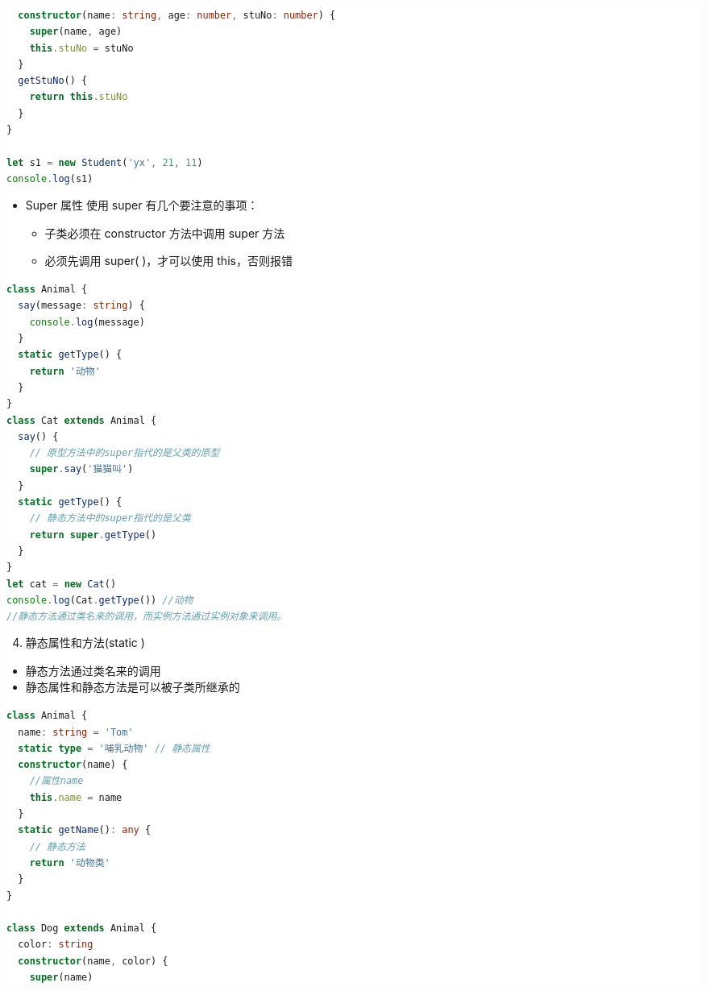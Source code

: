 ```ts
  constructor(name: string, age: number, stuNo: number) {
    super(name, age)
    this.stuNo = stuNo
  }
  getStuNo() {
    return this.stuNo
  }
}

let s1 = new Student('yx', 21, 11)
console.log(s1)
```

- Super 属性
  使用 super 有几个要注意的事项：

  - 子类必须在 constructor 方法中调用 super 方法

  - 必须先调用 super( )，才可以使用 this，否则报错

```ts
class Animal {
  say(message: string) {
    console.log(message)
  }
  static getType() {
    return '动物'
  }
}
class Cat extends Animal {
  say() {
    // 原型方法中的super指代的是父类的原型
    super.say('猫猫叫')
  }
  static getType() {
    // 静态方法中的super指代的是父类
    return super.getType()
  }
}
let cat = new Cat()
console.log(Cat.getType()) //动物
//静态方法通过类名来的调用，而实例方法通过实例对象来调用。
```

4. 静态属性和方法(static )

- 静态方法通过类名来的调用
- 静态属性和静态方法是可以被子类所继承的

```ts
class Animal {
  name: string = 'Tom'
  static type = '哺乳动物' // 静态属性
  constructor(name) {
    //属性name
    this.name = name
  }
  static getName(): any {
    // 静态方法
    return '动物类'
  }
}

class Dog extends Animal {
  color: string
  constructor(name, color) {
    super(name)
```